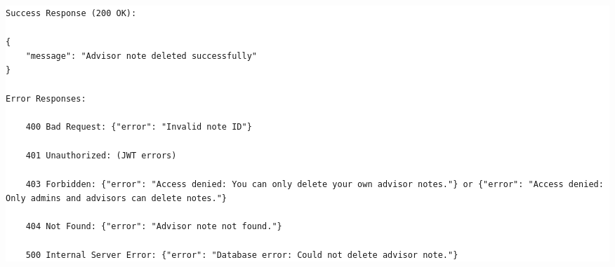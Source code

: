     Success Response (200 OK):

    {
        "message": "Advisor note deleted successfully"
    }

    Error Responses:

        400 Bad Request: {"error": "Invalid note ID"}

        401 Unauthorized: (JWT errors)

        403 Forbidden: {"error": "Access denied: You can only delete your own advisor notes."} or {"error": "Access denied: Only admins and advisors can delete notes."}

        404 Not Found: {"error": "Advisor note not found."}

        500 Internal Server Error: {"error": "Database error: Could not delete advisor note."}
